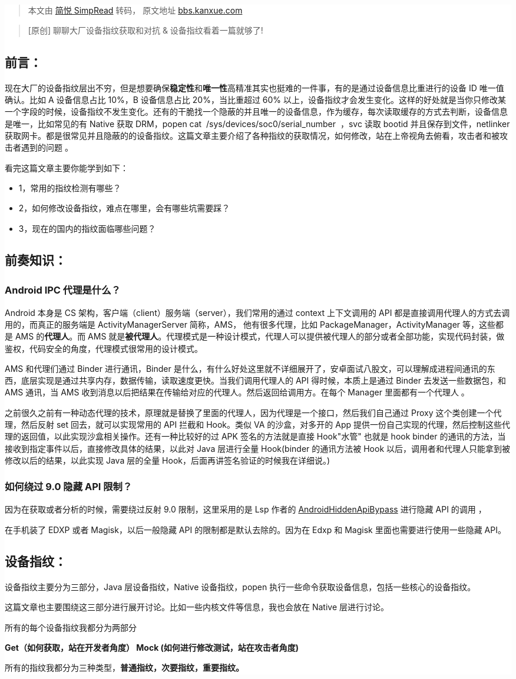 > 本文由 [简悦 SimpRead](http://ksria.com/simpread/) 转码， 原文地址 [bbs.kanxue.com](https://bbs.kanxue.com/thread-273759.htm)

> [原创] 聊聊大厂设备指纹获取和对抗 & 设备指纹看着一篇就够了!

前言：
---

现在大厂的设备指纹层出不穷，但是想要确保**稳定性**和**唯一性**高精准其实也挺难的一件事，有的是通过设备信息比重进行的设备 ID 唯一值确认。比如 A 设备信息占比 10%，B 设备信息占比 20%，当比重超过 60% 以上，设备指纹才会发生变化。这样的好处就是当你只修改某一个字段的时候，设备指纹不发生变化。还有的干脆找一个隐蔽的并且唯一的设备信息，作为缓存，每次读取缓存的方式去判断，设备信息是唯一，比如常见的有 Native 获取 DRM，popen cat  /sys/devices/soc0/serial_number  ，svc 读取 bootid 并且保存到文件，netlinker 获取网卡。都是很常见并且隐蔽的的设备指纹。这篇文章主要介绍了各种指纹的获取情况，如何修改，站在上帝视角去俯看，攻击者和被攻击者遇到的问题 。

看完这篇文章主要你能学到如下：

*   1，常用的指纹检测有哪些？
    
*   2，如何修改设备指纹，难点在哪里，会有哪些坑需要踩？
    
*   3，现在的国内的指纹面临哪些问题？
    

前奏知识：
-----

### Android IPC 代理是什么？

Android 本身是 CS 架构，客户端（client）服务端（server），我们常用的通过 context 上下文调用的 API 都是直接调用代理人的方式去调用的，而真正的服务端是 ActivityManagerServer 简称，AMS， 他有很多代理，比如 PackageManager，ActivityManager 等，这些都是 AMS 的**代理人**。而 AMS 就是**被代理人**。代理模式是一种设计模式，代理人可以提供被代理人的部分或者全部功能，实现代码封装，做鉴权，代码安全的角度，代理模式很常用的设计模式。

AMS 和代理们通过 Binder 进行通讯，Binder 是什么，有什么好处这里就不详细展开了，安卓面试八股文，可以理解成进程间通讯的东西，底层实现是通过共享内存，数据传输，读取速度更快。当我们调用代理人的 API 得时候，本质上是通过 Binder 去发送一些数据包，和 AMS 通讯，当 AMS 收到消息以后把结果在传输给对应的代理人。然后返回给调用方。在每个 Manager 里面都有一个代理人 。

之前很久之前有一种动态代理的技术，原理就是替换了里面的代理人，因为代理是一个接口，然后我们自己通过 Proxy 这个类创建一个代理，然后反射 set 回去，就可以实现常用的 API 拦截和 Hook。类似 VA 的沙盒，对多开的 App 提供一份自己实现的代理，然后控制这些代理的返回值，以此实现沙盒相关操作。还有一种比较好的过 APK 签名的方法就是直接 Hook"水管" 也就是 hook binder 的通讯的方法，当接收到指定事件以后，直接修改具体的结果，以此对 Java 层进行全量 Hook(binder 的通讯方法被 Hook 以后，调用者和代理人只能拿到被修改以后的结果，以此实现 Java 层的全量 Hook，后面再讲签名验证的时候我在详细说。)

### 如何绕过 9.0 隐藏 API 限制？

因为在获取或者分析的时候，需要绕过反射 9.0 限制，这里采用的是 Lsp 作者的 [AndroidHiddenApiBypass](https://github.com/LSPosed/AndroidHiddenApiBypass) 进行隐藏 API 的调用 ，

在手机装了 EDXP 或者 Magisk，以后一般隐藏 API 的限制都是默认去除的。因为在 Edxp 和 Magisk 里面也需要进行使用一些隐藏 API。

设备指纹：
-----

设备指纹主要分为三部分，Java 层设备指纹，Native 设备指纹，popen 执行一些命令获取设备信息，包括一些核心的设备指纹。

这篇文章也主要围绕这三部分进行展开讨论。比如一些内核文件等信息，我也会放在 Native 层进行讨论。

所有的每个设备指纹我都分为两部分

**Get（如何获取，站在开发者角度） Mock (如何进行修改测试，站在攻击者角度)**

所有的指纹我都分为三种类型，**普通指纹，次要指纹，重要指纹。**
